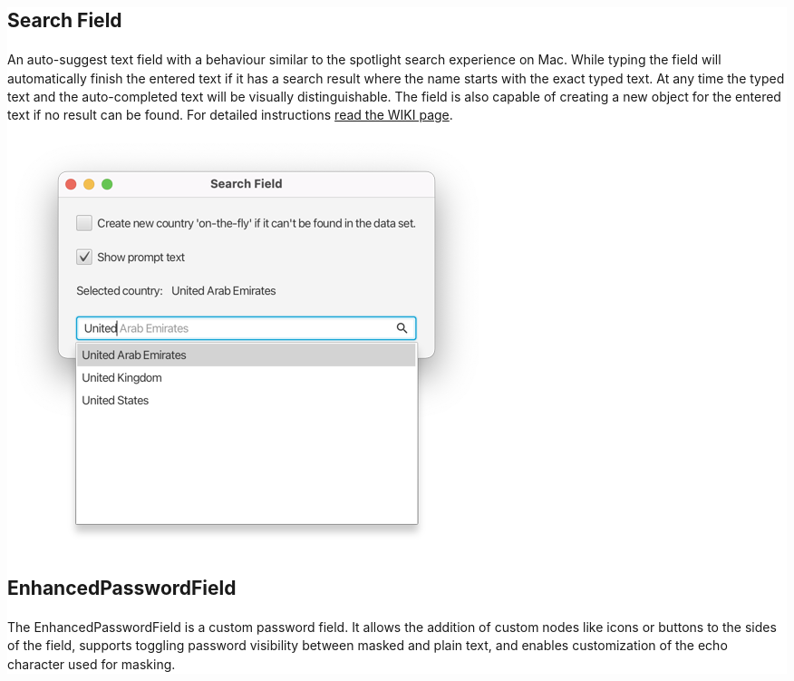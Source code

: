 ## Search Field

<span id="search-field"></span>

An auto-suggest text field with a behaviour similar to the spotlight search experience on Mac. While typing the field
will automatically finish the entered text if it has a search result where the name starts with the exact typed text. At
any time the typed text and the auto-completed text will be visually distinguishable. The field is also capable of
creating a new object for the entered text if no result can be found. For detailed
instructions [read the WIKI page](https://github.com/dlsc-software-consulting-gmbh/GemsFX/wiki/SearchField).

![SearchField](gemsfx/docs/search-field.png)

## EnhancedPasswordField

<span id="enhanced-password-field"></span>

The EnhancedPasswordField is a custom password field. It allows the addition of custom nodes like icons or buttons to the sides of the field,
supports toggling password visibility between masked and plain text, and enables customization of the echo character used for masking.
